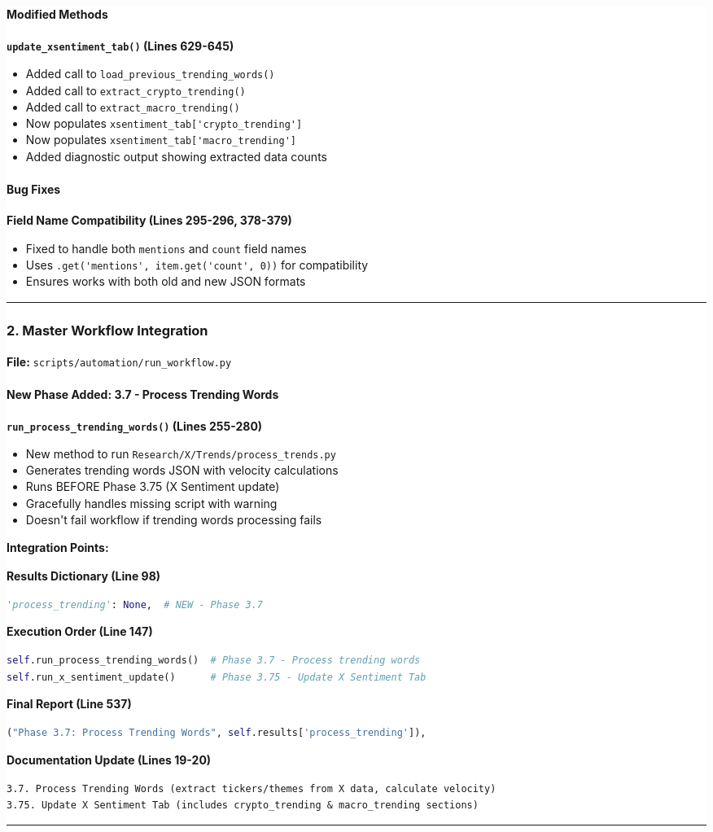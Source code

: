 #### Modified Methods

**`update_xsentiment_tab()` (Lines 629-645)**
- Added call to `load_previous_trending_words()`
- Added call to `extract_crypto_trending()`
- Added call to `extract_macro_trending()`
- Now populates `xsentiment_tab['crypto_trending']`
- Now populates `xsentiment_tab['macro_trending']`
- Added diagnostic output showing extracted data counts

#### Bug Fixes

**Field Name Compatibility (Lines 295-296, 378-379)**
- Fixed to handle both `mentions` and `count` field names
- Uses `.get('mentions', item.get('count', 0))` for compatibility
- Ensures works with both old and new JSON formats

---

### 2. Master Workflow Integration
**File:** `scripts/automation/run_workflow.py`

#### New Phase Added: 3.7 - Process Trending Words

**`run_process_trending_words()` (Lines 255-280)**
- New method to run `Research/X/Trends/process_trends.py`
- Generates trending words JSON with velocity calculations
- Runs BEFORE Phase 3.75 (X Sentiment update)
- Gracefully handles missing script with warning
- Doesn't fail workflow if trending words processing fails

**Integration Points:**

**Results Dictionary (Line 98)**
```python
'process_trending': None,  # NEW - Phase 3.7
```

**Execution Order (Line 147)**
```python
self.run_process_trending_words()  # Phase 3.7 - Process trending words
self.run_x_sentiment_update()      # Phase 3.75 - Update X Sentiment Tab
```

**Final Report (Line 537)**
```python
("Phase 3.7: Process Trending Words", self.results['process_trending']),
```

**Documentation Update (Lines 19-20)**
```
3.7. Process Trending Words (extract tickers/themes from X data, calculate velocity)
3.75. Update X Sentiment Tab (includes crypto_trending & macro_trending sections)
```

---
